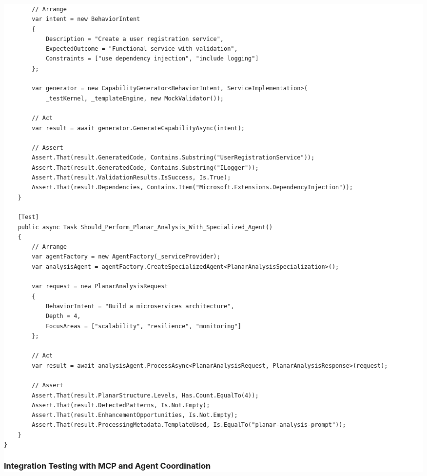 ```
        // Arrange
        var intent = new BehaviorIntent
        {
            Description = "Create a user registration service",
            ExpectedOutcome = "Functional service with validation",
            Constraints = ["use dependency injection", "include logging"]
        };
        
        var generator = new CapabilityGenerator<BehaviorIntent, ServiceImplementation>(
            _testKernel, _templateEngine, new MockValidator());
        
        // Act
        var result = await generator.GenerateCapabilityAsync(intent);
        
        // Assert
        Assert.That(result.GeneratedCode, Contains.Substring("UserRegistrationService"));
        Assert.That(result.GeneratedCode, Contains.Substring("ILogger"));
        Assert.That(result.ValidationResults.IsSuccess, Is.True);
        Assert.That(result.Dependencies, Contains.Item("Microsoft.Extensions.DependencyInjection"));
    }
    
    [Test]
    public async Task Should_Perform_Planar_Analysis_With_Specialized_Agent()
    {
        // Arrange
        var agentFactory = new AgentFactory(_serviceProvider);
        var analysisAgent = agentFactory.CreateSpecializedAgent<PlanarAnalysisSpecialization>();
        
        var request = new PlanarAnalysisRequest
        {
            BehaviorIntent = "Build a microservices architecture",
            Depth = 4,
            FocusAreas = ["scalability", "resilience", "monitoring"]
        };
        
        // Act
        var result = await analysisAgent.ProcessAsync<PlanarAnalysisRequest, PlanarAnalysisResponse>(request);
        
        // Assert
        Assert.That(result.PlanarStructure.Levels, Has.Count.EqualTo(4));
        Assert.That(result.DetectedPatterns, Is.Not.Empty);
        Assert.That(result.EnhancementOpportunities, Is.Not.Empty);
        Assert.That(result.ProcessingMetadata.TemplateUsed, Is.EqualTo("planar-analysis-prompt"));
    }
}
```

### Integration Testing with MCP and Agent Coordination

